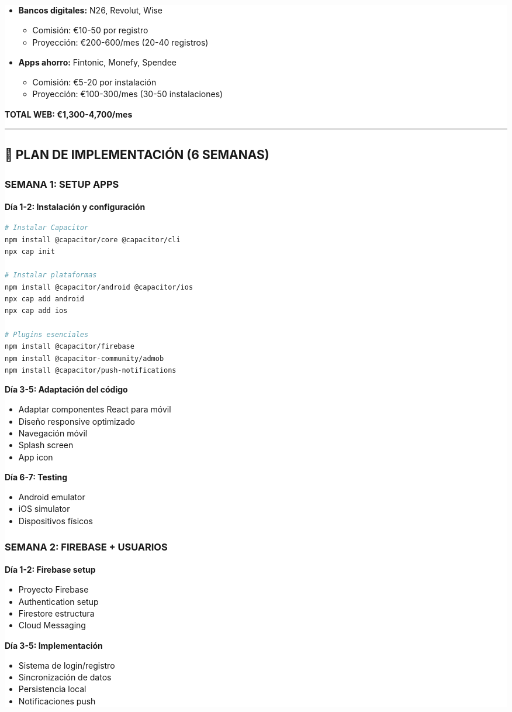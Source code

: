 - **Bancos digitales:** N26, Revolut, Wise
  - Comisión: €10-50 por registro
  - Proyección: €200-600/mes (20-40 registros)

- **Apps ahorro:** Fintonic, Monefy, Spendee
  - Comisión: €5-20 por instalación
  - Proyección: €100-300/mes (30-50 instalaciones)

**TOTAL WEB: €1,300-4,700/mes**

---

## 📱 PLAN DE IMPLEMENTACIÓN (6 SEMANAS)

### SEMANA 1: SETUP APPS
**Día 1-2: Instalación y configuración**
```bash
# Instalar Capacitor
npm install @capacitor/core @capacitor/cli
npx cap init

# Instalar plataformas
npm install @capacitor/android @capacitor/ios
npx cap add android
npx cap add ios

# Plugins esenciales
npm install @capacitor/firebase
npm install @capacitor-community/admob
npm install @capacitor/push-notifications
```

**Día 3-5: Adaptación del código**
- Adaptar componentes React para móvil
- Diseño responsive optimizado
- Navegación móvil
- Splash screen
- App icon

**Día 6-7: Testing**
- Android emulator
- iOS simulator
- Dispositivos físicos

### SEMANA 2: FIREBASE + USUARIOS
**Día 1-2: Firebase setup**
- Proyecto Firebase
- Authentication setup
- Firestore estructura
- Cloud Messaging

**Día 3-5: Implementación**
- Sistema de login/registro
- Sincronización de datos
- Persistencia local
- Notificaciones push
